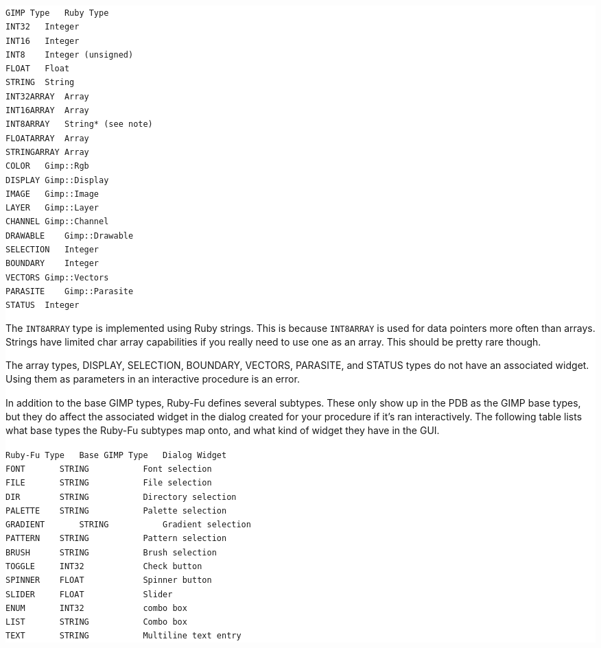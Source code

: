     GIMP Type	Ruby Type
    INT32	Integer
    INT16	Integer
    INT8	Integer (unsigned)
    FLOAT	Float
    STRING	String
    INT32ARRAY	Array
    INT16ARRAY	Array
    INT8ARRAY	String* (see note)
    FLOATARRAY	Array
    STRINGARRAY	Array
    COLOR	Gimp::Rgb
    DISPLAY	Gimp::Display
    IMAGE	Gimp::Image
    LAYER	Gimp::Layer
    CHANNEL	Gimp::Channel
    DRAWABLE	Gimp::Drawable
    SELECTION	Integer
    BOUNDARY	Integer
    VECTORS	Gimp::Vectors
    PARASITE	Gimp::Parasite
    STATUS	Integer

The `INT8ARRAY` type is implemented using Ruby strings. This is
because `INT8ARRAY` is used for data pointers more often than
arrays. Strings have limited char array capabilities if you
really need to use one as an array. This should be pretty rare though.

The array types, DISPLAY, SELECTION, BOUNDARY, VECTORS, PARASITE,
and STATUS types do not have an associated widget. Using them as
parameters in an interactive procedure is an error.

In addition to the base GIMP types, Ruby-Fu defines several subtypes.
These only show up in the PDB as the GIMP base types, but they do
affect the associated widget in the dialog created for your procedure
if it’s ran interactively. The following table lists what base types
the Ruby-Fu subtypes map onto, and what kind of widget they have
in the GUI.

    Ruby-Fu Type   Base GIMP Type	Dialog Widget
    FONT	   STRING	        Font selection
    FILE	   STRING	        File selection
    DIR		   STRING	        Directory selection
    PALETTE	   STRING	        Palette selection
    GRADIENT	   STRING	        Gradient selection
    PATTERN	   STRING	        Pattern selection
    BRUSH	   STRING	        Brush selection
    TOGGLE	   INT32	        Check button
    SPINNER	   FLOAT	        Spinner button
    SLIDER	   FLOAT	        Slider
    ENUM	   INT32	        combo box
    LIST	   STRING	        Combo box
    TEXT	   STRING	        Multiline text entry
